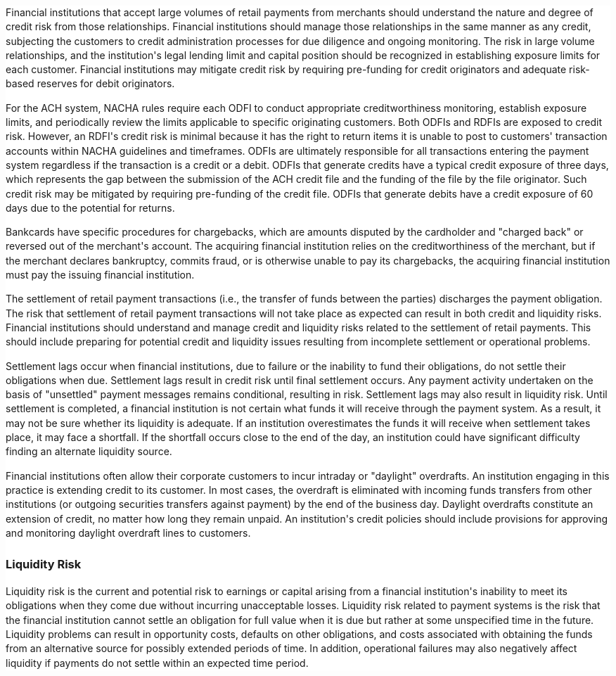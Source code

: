Financial institutions that accept large volumes of retail payments from merchants should understand the nature and degree of credit risk from those relationships. Financial institutions should manage those relationships in the same manner as any credit, subjecting the customers to credit administration processes for due diligence and ongoing monitoring. The risk in large volume relationships, and the institution's legal lending limit and capital position should be recognized in establishing exposure limits for each customer. Financial institutions may mitigate credit risk by requiring pre-funding for credit originators and adequate risk- based reserves for debit originators. 

For the ACH system, NACHA rules require each ODFI to conduct appropriate creditworthiness monitoring, establish exposure limits, and periodically review the limits applicable to specific originating customers. Both ODFIs and RDFIs are exposed to credit risk. However, an RDFI's credit risk is minimal because it has the right to return items it is unable to post to customers' transaction accounts within NACHA guidelines and timeframes. ODFIs are ultimately responsible for all transactions entering the payment system regardless if the transaction is a credit or a debit. ODFIs that generate credits have a typical credit exposure of three days, which represents the gap between the submission of the ACH credit file and the funding of the file by the file originator. Such credit risk may be mitigated by requiring pre-funding of the credit file. ODFIs that generate debits have a credit exposure of 60 days due to the potential for returns. 

Bankcards have specific procedures for chargebacks, which are amounts disputed by the cardholder and "charged back" or reversed out of the merchant's account. The acquiring financial institution relies on the creditworthiness of the merchant, but if the merchant declares bankruptcy, commits fraud, or is otherwise unable to pay its chargebacks, the acquiring financial institution must pay the issuing financial institution. 

The settlement of retail payment transactions (i.e., the transfer of funds between the parties) discharges the payment obligation. The risk that settlement of retail payment transactions will not take place as expected can result in both credit and liquidity risks. Financial institutions should understand and manage credit and liquidity risks related to the settlement of retail payments. This should include preparing for potential credit and liquidity issues resulting from incomplete settlement or operational problems. 

Settlement lags occur when financial institutions, due to failure or the inability to fund their obligations, do not settle their obligations when due. Settlement lags result in credit risk until final settlement occurs. Any payment activity undertaken on the basis of "unsettled" payment messages remains conditional, resulting in risk. Settlement lags may also result in liquidity risk. Until settlement is completed, a financial institution is not certain what funds it will receive through the payment system. As a result, it may not be sure whether its liquidity is adequate. If an institution overestimates the funds it will receive when settlement takes place, it may face a shortfall. If the shortfall occurs close to the end of the day, an institution could have significant difficulty finding an alternate liquidity source. 

Financial institutions often allow their corporate customers to incur intraday or "daylight" overdrafts. An institution engaging in this practice is extending credit to its customer. In most cases, the overdraft is eliminated with incoming funds transfers from other institutions (or outgoing securities transfers against payment) by the end of the business day. Daylight overdrafts constitute an extension of credit, no matter how long they remain unpaid. An institution's credit policies should include provisions for approving and monitoring daylight overdraft lines to customers. 

### Liquidity Risk 

Liquidity risk is the current and potential risk to earnings or capital arising from a financial institution's inability to meet its obligations when they come due without incurring unacceptable losses. Liquidity risk related to payment systems is the risk that the financial institution cannot settle an obligation for full value when it is due but rather at some unspecified time in the future. Liquidity problems can result in opportunity costs, defaults on other obligations, and costs associated with obtaining the funds from an alternative source for possibly extended periods of time. In addition, operational failures may also negatively affect liquidity if payments do not settle within an expected time period. 
